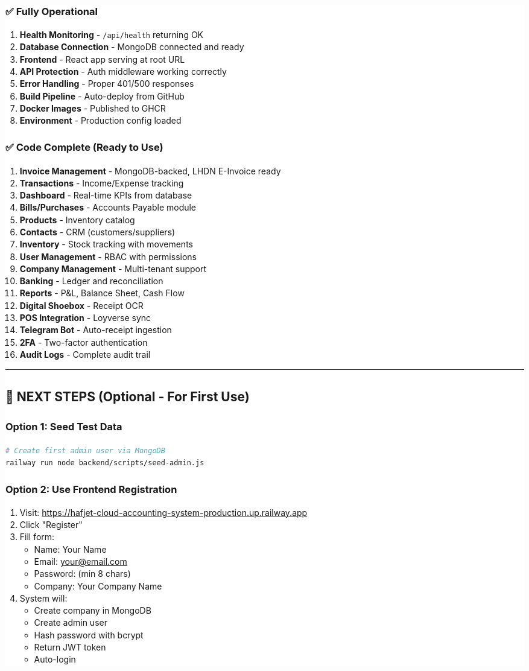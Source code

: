 ### ✅ Fully Operational
1. **Health Monitoring** - `/api/health` returning OK
2. **Database Connection** - MongoDB connected and ready
3. **Frontend** - React app serving at root URL
4. **API Protection** - Auth middleware working correctly
5. **Error Handling** - Proper 401/500 responses
6. **Build Pipeline** - Auto-deploy from GitHub
7. **Docker Images** - Published to GHCR
8. **Environment** - Production config loaded

### ✅ Code Complete (Ready to Use)
1. **Invoice Management** - MongoDB-backed, LHDN E-Invoice ready
2. **Transactions** - Income/Expense tracking
3. **Dashboard** - Real-time KPIs from database
4. **Bills/Purchases** - Accounts Payable module
5. **Products** - Inventory catalog
6. **Contacts** - CRM (customers/suppliers)
7. **Inventory** - Stock tracking with movements
8. **User Management** - RBAC with permissions
9. **Company Management** - Multi-tenant support
10. **Banking** - Ledger and reconciliation
11. **Reports** - P&L, Balance Sheet, Cash Flow
12. **Digital Shoebox** - Receipt OCR
13. **POS Integration** - Loyverse sync
14. **Telegram Bot** - Auto-receipt ingestion
15. **2FA** - Two-factor authentication
16. **Audit Logs** - Complete audit trail

---

## 📝 NEXT STEPS (Optional - For First Use)

### Option 1: Seed Test Data
```bash
# Create first admin user via MongoDB
railway run node backend/scripts/seed-admin.js
```

### Option 2: Use Frontend Registration
1. Visit: https://hafjet-cloud-accounting-system-production.up.railway.app
2. Click "Register" 
3. Fill form:
   - Name: Your Name
   - Email: your@email.com
   - Password: (min 8 chars)
   - Company: Your Company Name
4. System will:
   - Create company in MongoDB
   - Create admin user
   - Hash password with bcrypt
   - Return JWT token
   - Auto-login
